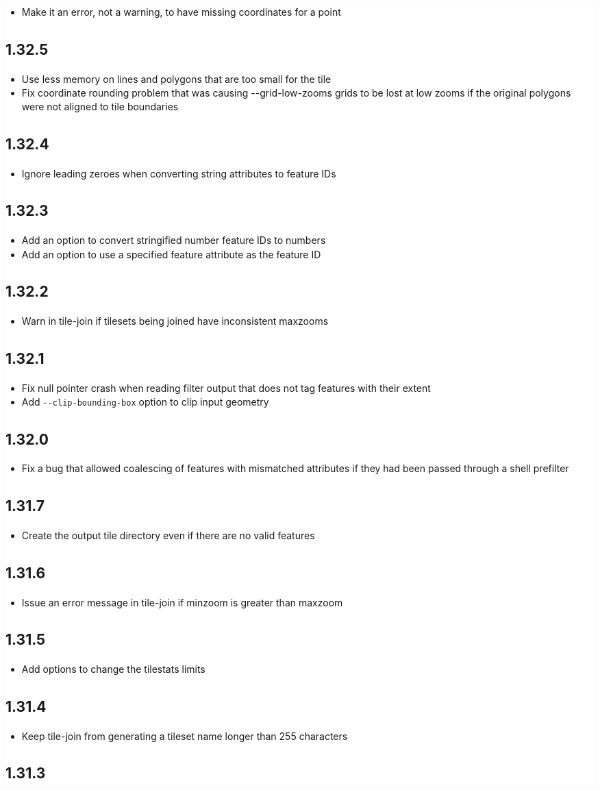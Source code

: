 * Make it an error, not a warning, to have missing coordinates for a point

## 1.32.5

* Use less memory on lines and polygons that are too small for the tile
* Fix coordinate rounding problem that was causing --grid-low-zooms grids
  to be lost at low zooms if the original polygons were not aligned to
  tile boundaries

## 1.32.4

* Ignore leading zeroes when converting string attributes to feature IDs

## 1.32.3

* Add an option to convert stringified number feature IDs to numbers
* Add an option to use a specified feature attribute as the feature ID

## 1.32.2

* Warn in tile-join if tilesets being joined have inconsistent maxzooms

## 1.32.1

* Fix null pointer crash when reading filter output that does not
  tag features with their extent
* Add `--clip-bounding-box` option to clip input geometry

## 1.32.0

* Fix a bug that allowed coalescing of features with mismatched attributes
  if they had been passed through a shell prefilter

## 1.31.7

* Create the output tile directory even if there are no valid features

## 1.31.6

* Issue an error message in tile-join if minzoom is greater than maxzoom

## 1.31.5

* Add options to change the tilestats limits

## 1.31.4

* Keep tile-join from generating a tileset name longer than 255 characters

## 1.31.3
